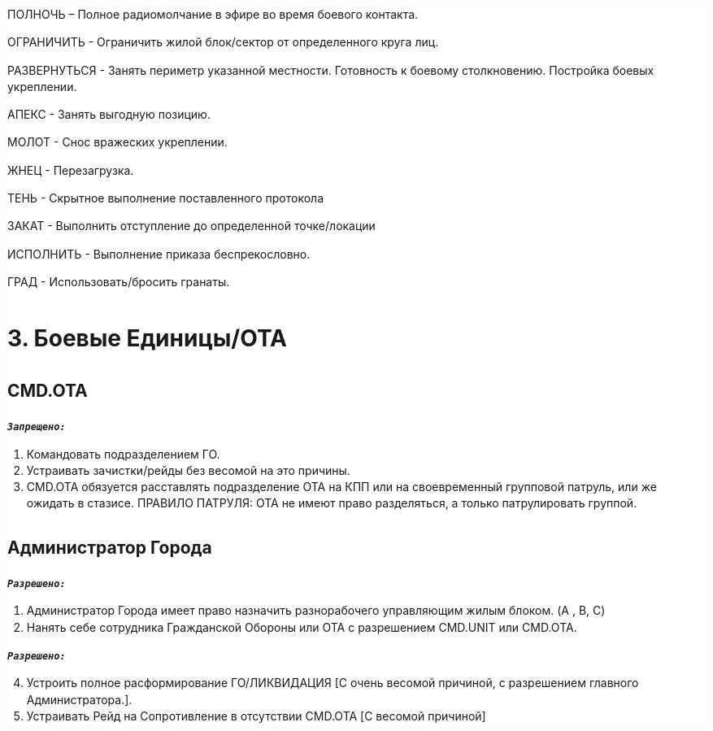 ПОЛНОЧЬ – Полное радиомолчание в эфире во время боевого контакта.

ОГРАНИЧИТЬ - Ограничить жилой блок/cектор от определенного круга лиц.

РАЗВЕРНУТЬСЯ - Занять периметр указанной местности. Готовность к боевому столкновению. Постройка боевых укреплении.

АПЕКС - Занять выгодную позицию.

МОЛОТ - Снос вражеских укреплении.

ЖНЕЦ - Перезагрузка.

ТЕНЬ - Скрытное выполнение поставленного протокола

ЗАКАТ - Выполнить отступление до определенной точке/локации

ИСПОЛНИТЬ - Выполнение приказа беспрекословно.

ГРАД - Использовать/бросить гранаты.

# 3. Боевые Единицы/ОТА 

## CMD.OTA 
_**`Запрещено:`**_
1. Командовать подразделением ГО.
2. Устраивать зачистки/рейды без весомой на это причины.
3. CMD.OTA обязуется расставлять подразделение OTA на КПП или на своевременный групповой патруль, или же ожидать в стазисе. ПРАВИЛО ПАТРУЛЯ: ОТА не имеют право разделяться, а только патрулировать группой.

## Администратор Города
_**`Разрешено:`**_
1. Администратор Города имеет право назначить разнорабочего управляющим жилым блоком. (A , B, C)
2. Нанять себе сотрудника Гражданской Обороны или OTA с разрешением CMD.UNIT или CMD.OTA.


_**`Разрешено:`**_

4. Устроить полное расформирование ГО/ЛИКВИДАЦИЯ [С очень весомой причиной, с разрешением главного Администратора.].
5. Устраивать Рейд на Сопротивление в отсутствии CMD.OTA [С весомой причиной]

